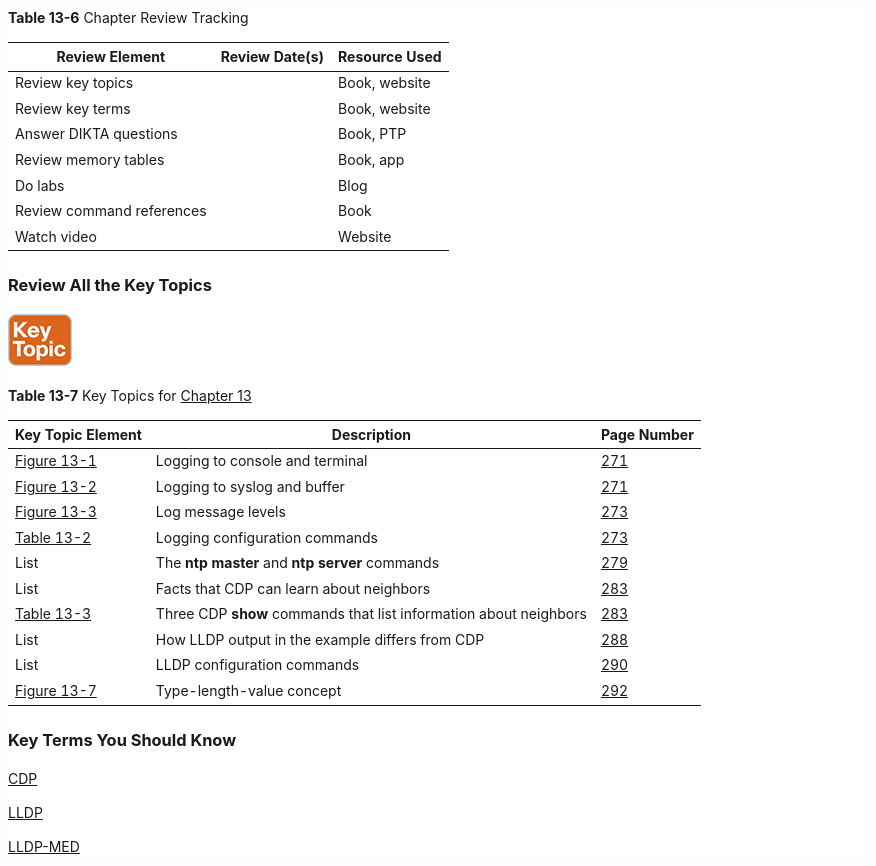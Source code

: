**Table 13-6** Chapter Review Tracking

| Review Element | Review Date(s) | Resource Used |
| --- | --- | --- |
| Review key topics |  | Book, website |
| Review key terms |  | Book, website |
| Answer DIKTA questions |  | Book, PTP |
| Review memory tables |  | Book, app |
| Do labs |  | Blog |
| Review command references |  | Book |
| Watch video |  | Website |

### Review All the Key Topics

![Key Topic button.](images/vol2_key_topic.jpg)



**Table 13-7** Key Topics for [Chapter 13](vol2_ch13.xhtml#ch13)

| Key Topic Element | Description | Page Number |
| --- | --- | --- |
| [Figure 13-1](vol2_ch13.xhtml#ch13fig01) | Logging to console and terminal | [271](vol2_ch13.xhtml#page_271) |
| [Figure 13-2](vol2_ch13.xhtml#ch13fig02) | Logging to syslog and buffer | [271](vol2_ch13.xhtml#page_271) |
| [Figure 13-3](vol2_ch13.xhtml#ch13fig03) | Log message levels | [273](vol2_ch13.xhtml#page_273) |
| [Table 13-2](vol2_ch13.xhtml#ch13tab02) | Logging configuration commands | [273](vol2_ch13.xhtml#page_273) |
| List | The **ntp master** and **ntp server** commands | [279](vol2_ch13.xhtml#page_279) |
| List | Facts that CDP can learn about neighbors | [283](vol2_ch13.xhtml#page_283) |
| [Table 13-3](vol2_ch13.xhtml#ch13tab03) | Three CDP **show** commands that list information about neighbors | [283](vol2_ch13.xhtml#page_283) |
| List | How LLDP output in the example differs from CDP | [288](vol2_ch13.xhtml#page_288) |
| List | LLDP configuration commands | [290](vol2_ch13.xhtml#page_290) |
| [Figure 13-7](vol2_ch13.xhtml#ch13fig07) | Type-length-value concept | [292](vol2_ch13.xhtml#page_292) |

### Key Terms You Should Know

[CDP](vol2_ch13.xhtml#key_148)

[LLDP](vol2_ch13.xhtml#key_149)

[LLDP-MED](vol2_ch13.xhtml#key_150)
